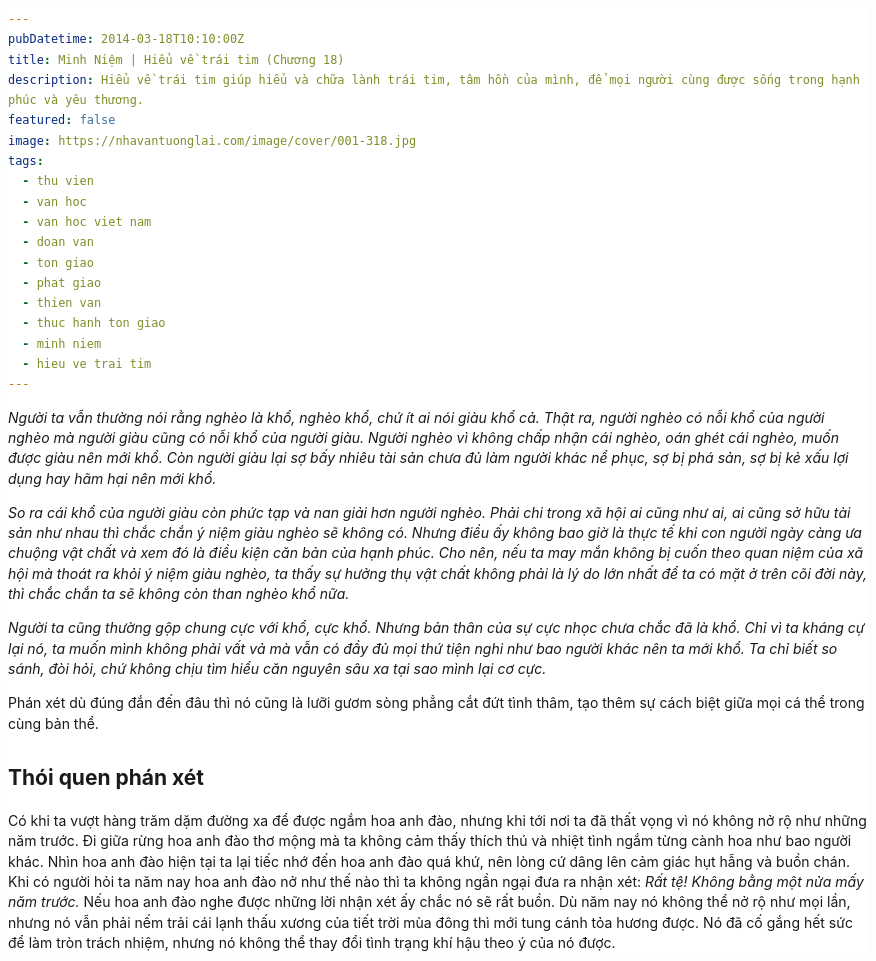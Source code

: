 ```yaml
---
pubDatetime: 2014-03-18T10:10:00Z
title: Minh Niệm | Hiểu về trái tim (Chương 18)
description: Hiểu về trái tim giúp hiểu và chữa lành trái tim, tâm hồn của mình, để mọi người cùng được sống trong hạnh phúc và yêu thương.
featured: false
image: https://nhavantuonglai.com/image/cover/001-318.jpg
tags:
  - thu vien
  - van hoc
  - van hoc viet nam
  - doan van
  - ton giao
  - phat giao
  - thien van
  - thuc hanh ton giao
  - minh niem
  - hieu ve trai tim
---
```


_Người ta vẫn thường nói rằng nghèo là khổ, nghèo khổ, chứ ít ai nói giàu khổ cả. Thật ra, người nghèo có nỗi khổ của người nghèo mà người giàu cũng có nỗi khổ của người giàu. Người nghèo vì không chấp nhận cái nghèo, oán ghét cái nghèo, muốn được giàu nên mới khổ. Còn người giàu lại sợ bấy nhiêu tài sản chưa đủ làm người khác nể phục, sợ bị phá sản, sợ bị kẻ xấu lợi dụng hay hãm hại nên mới khổ._

_So ra cái khổ của người giàu còn phức tạp và nan giải hơn người nghèo. Phải chi trong xã hội ai cũng như ai, ai cũng sở hữu tài sản như nhau thì chắc chắn ý niệm giàu nghèo sẽ không có. Nhưng điều ấy không bao giờ là thực tế khi con người ngày càng ưa chuộng vật chất và xem đó là điều kiện căn bản của hạnh phúc. Cho nên, nếu ta may mắn không bị cuốn theo quan niệm của xã hội mà thoát ra khỏi ý niệm giàu nghèo, ta thấy sự hưởng thụ vật chất không phải là lý do lớn nhất để ta có mặt ở trên cõi đời này, thì chắc chắn ta sẽ không còn than nghèo khổ nữa._

_Người ta cũng thường gộp chung cực với khổ, cực khổ. Nhưng bản thân của sự cực nhọc chưa chắc đã là khổ. Chỉ vì ta kháng cự lại nó, ta muốn mình không phải vất vả mà vẫn có đầy đủ mọi thứ tiện nghi như bao người khác nên ta mới khổ. Ta chỉ biết so sánh, đòi hỏi, chứ không chịu tìm hiểu căn nguyên sâu xa tại sao mình lại cơ cực._

Phán xét dù đúng đắn đến đâu thì nó cũng là lưỡi gươm sòng phẳng cắt đứt tình thâm, tạo thêm sự cách biệt giữa mọi cá thể trong cùng bản thể.

## Thói quen phán xét

Có khi ta vượt hàng trăm dặm đường xa để được ngắm hoa anh đào, nhưng khi tới nơi ta đã thất vọng vì nó không nở rộ như những năm trước. Đi giữa rừng hoa anh đào thơ mộng mà ta không cảm thấy thích thú và nhiệt tình ngắm từng cành hoa như bao người khác. Nhìn hoa anh đào hiện tại ta lại tiếc nhớ đến hoa anh đào quá khứ, nên lòng cứ dâng lên cảm giác hụt hẫng và buồn chán. Khi có người hỏi ta năm nay hoa anh đào nở như thế nào thì ta không ngần ngại đưa ra nhận xét: _Rất tệ! Không bằng một nửa mấy năm trước._ Nếu hoa anh đào nghe được những lời nhận xét ấy chắc nó sẽ rất buồn. Dù năm nay nó không thể nở rộ như mọi lần, nhưng nó vẫn phải nếm trải cái lạnh thấu xương của tiết trời mùa đông thì mới tung cánh tỏa hương được. Nó đã cố gắng hết sức để làm tròn trách nhiệm, nhưng nó không thể thay đổi tình trạng khí hậu theo ý của nó được.
